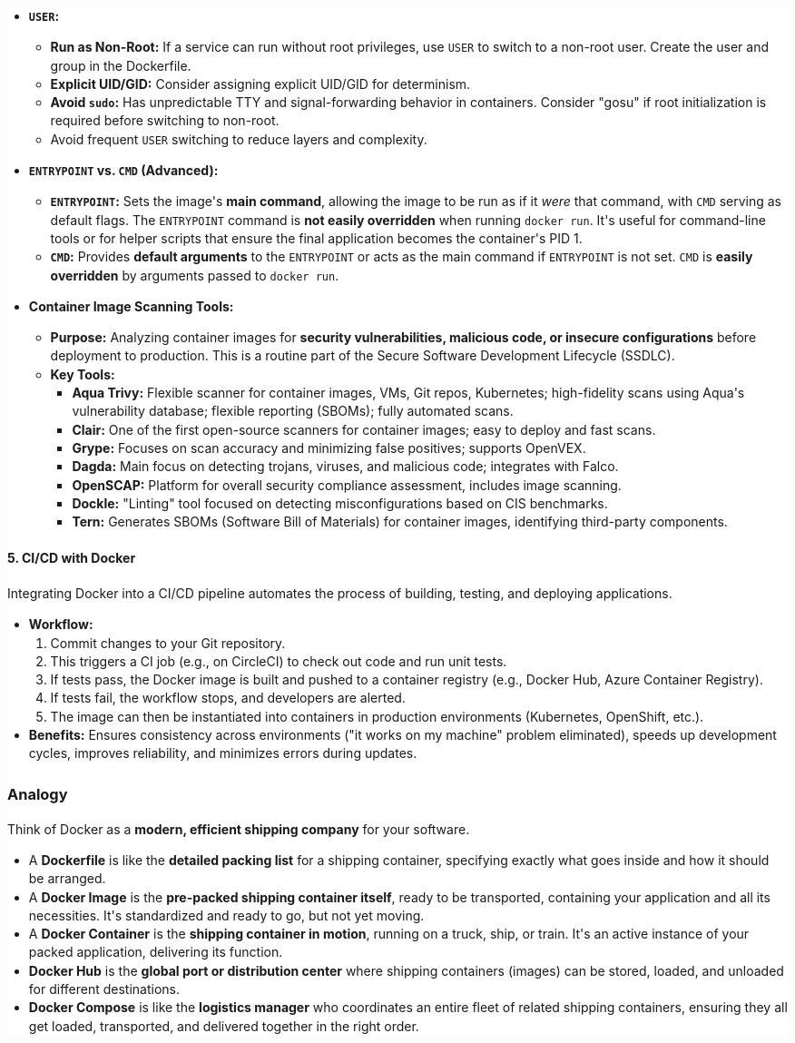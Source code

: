 *   **`USER`:**
    *   **Run as Non-Root:** If a service can run without root privileges, use `USER` to switch to a non-root user. Create the user and group in the Dockerfile.
    *   **Explicit UID/GID:** Consider assigning explicit UID/GID for determinism.
    *   **Avoid `sudo`:** Has unpredictable TTY and signal-forwarding behavior in containers. Consider "gosu" if root initialization is required before switching to non-root.
    *   Avoid frequent `USER` switching to reduce layers and complexity.

*   **`ENTRYPOINT` vs. `CMD` (Advanced):**
    *   **`ENTRYPOINT`:** Sets the image's **main command**, allowing the image to be run as if it *were* that command, with `CMD` serving as default flags. The `ENTRYPOINT` command is **not easily overridden** when running `docker run`. It's useful for command-line tools or for helper scripts that ensure the final application becomes the container's PID 1.
    *   **`CMD`:** Provides **default arguments** to the `ENTRYPOINT` or acts as the main command if `ENTRYPOINT` is not set. `CMD` is **easily overridden** by arguments passed to `docker run`.

*   **Container Image Scanning Tools:**
    *   **Purpose:** Analyzing container images for **security vulnerabilities, malicious code, or insecure configurations** before deployment to production. This is a routine part of the Secure Software Development Lifecycle (SSDLC).
    *   **Key Tools:**
        *   **Aqua Trivy:** Flexible scanner for container images, VMs, Git repos, Kubernetes; high-fidelity scans using Aqua's vulnerability database; flexible reporting (SBOMs); fully automated scans.
        *   **Clair:** One of the first open-source scanners for container images; easy to deploy and fast scans.
        *   **Grype:** Focuses on scan accuracy and minimizing false positives; supports OpenVEX.
        *   **Dagda:** Main focus on detecting trojans, viruses, and malicious code; integrates with Falco.
        *   **OpenSCAP:** Platform for overall security compliance assessment, includes image scanning.
        *   **Dockle:** "Linting" tool focused on detecting misconfigurations based on CIS benchmarks.
        *   **Tern:** Generates SBOMs (Software Bill of Materials) for container images, identifying third-party components.

#### 5. CI/CD with Docker

Integrating Docker into a CI/CD pipeline automates the process of building, testing, and deploying applications.

*   **Workflow:**
    1.  Commit changes to your Git repository.
    2.  This triggers a CI job (e.g., on CircleCI) to check out code and run unit tests.
    3.  If tests pass, the Docker image is built and pushed to a container registry (e.g., Docker Hub, Azure Container Registry).
    4.  If tests fail, the workflow stops, and developers are alerted.
    5.  The image can then be instantiated into containers in production environments (Kubernetes, OpenShift, etc.).
*   **Benefits:** Ensures consistency across environments ("it works on my machine" problem eliminated), speeds up development cycles, improves reliability, and minimizes errors during updates.

### Analogy

Think of Docker as a **modern, efficient shipping company** for your software.

*   A **Dockerfile** is like the **detailed packing list** for a shipping container, specifying exactly what goes inside and how it should be arranged.
*   A **Docker Image** is the **pre-packed shipping container itself**, ready to be transported, containing your application and all its necessities. It's standardized and ready to go, but not yet moving.
*   A **Docker Container** is the **shipping container in motion**, running on a truck, ship, or train. It's an active instance of your packed application, delivering its function.
*   **Docker Hub** is the **global port or distribution center** where shipping containers (images) can be stored, loaded, and unloaded for different destinations.
*   **Docker Compose** is like the **logistics manager** who coordinates an entire fleet of related shipping containers, ensuring they all get loaded, transported, and delivered together in the right order.
